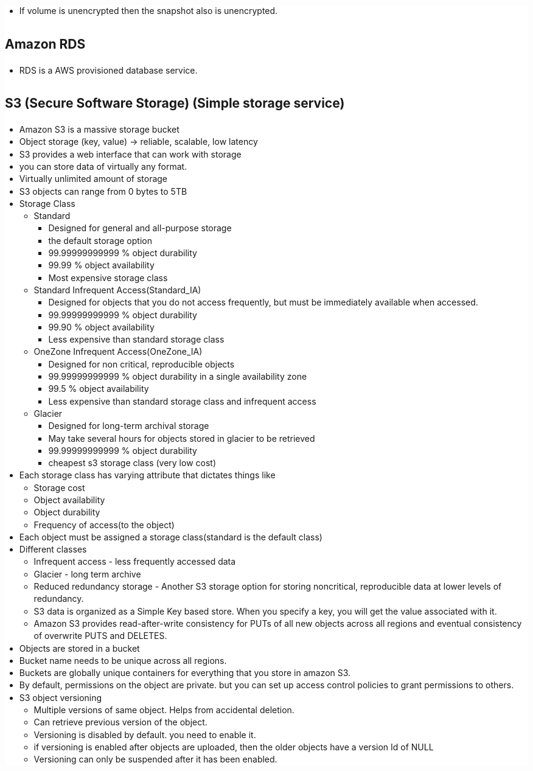 -   If volume is unencrypted then the snapshot also is unencrypted.

## Amazon RDS 
-   RDS is a AWS provisioned database service.

## S3 (Secure Software Storage) (Simple storage service)
-   Amazon S3 is a massive storage bucket
-   Object storage (key, value) -> reliable, scalable, low latency
-   S3 provides a web interface that can work with storage
-   you can store data of virtually any format.
-   Virtually unlimited amount of storage
-   S3 objects can range from 0 bytes to 5TB
-   Storage Class
    -   Standard
        -   Designed for general and all-purpose storage
        -   the default storage option
        -   99.99999999999 % object durability
        -   99.99 % object availability
        -   Most expensive storage class
    -   Standard Infrequent Access(Standard_IA)
        -   Designed for objects that you do not access frequently, but must be immediately available when accessed.
        -   99.99999999999 % object durability
        -   99.90 % object availability
        -   Less expensive than standard storage class
    -   OneZone Infrequent Access(OneZone_IA)
        -   Designed for non critical, reproducible objects
        -   99.99999999999 % object durability in a single availability zone
        -   99.5 % object availability
        -   Less expensive than standard storage class and infrequent access
    -   Glacier
        -   Designed for long-term archival storage
        -   May take several hours for objects stored in glacier to be retrieved
        -   99.99999999999 % object durability
        -   cheapest s3 storage class (very low cost)
-   Each storage class has varying attribute that dictates things like
    -   Storage cost
    -   Object availability
    -   Object durability
    -   Frequency of access(to the object)
-   Each object must be assigned a storage class(standard is the default class)       
-   Different classes
    -   Infrequent access   -   less frequently accessed data
    -   Glacier -   long term archive
    -   Reduced redundancy storage  -   Another S3 storage option for storing noncritical, reproducible data at lower levels of redundancy.
    -   S3 data is organized as a Simple Key based store. When you specify a key, you will get the value associated with it.
    -   Amazon S3 provides read-after-write consistency for PUTs of all new objects across all regions and eventual consistency of overwrite PUTS and DELETES.
-   Objects are stored in a bucket
-   Bucket name needs to be unique across all regions.
-   Buckets are globally unique containers for everything that you store in amazon S3.
-   By default, permissions on the object are private. but you can set up access control policies to grant permissions to others.
-   S3 object versioning
    -   Multiple versions of same object. Helps from accidental deletion.
    -   Can retrieve previous version of the object.
    -   Versioning is disabled by default. you need to enable it.
    -   if versioning is enabled after objects are uploaded, then the older objects have a version Id of NULL
    -   Versioning can only be suspended after it has been enabled.